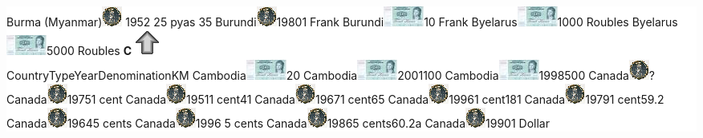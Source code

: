 <TR><TD WIDTH=20%>Burma (Myanmar)</TD><TD><IMG SRC="../USimages/coin.gif" ALT="coin"></TD><TD> 1952</TD><TD> 25 pyas</TD><TD> 35</TD></TR>
<TR><TD BGCOLOR="#FFDEAD" WIDTH=20%>Burundi</TD><TD><IMG SRC="../USimages/coin.gif" ALT="coin"></TD><TD>1980</TD><TD>1 Frank</TD><TD></TD></TR>
<TR><TD WIDTH=20%>Burundi</TD><TD><IMG SRC="../USimages/note.jpg" ALT="bill"></TD><TD></TD><TD>10 Frank</TD><TD></TD></TR>
<TR><TD BGCOLOR="#FFDEAD" WIDTH=20%>Byelarus</TD><TD><IMG SRC="../USimages/note.jpg" ALT="bill"></TD><TD></TD><TD>1000 Roubles</TD><TD></TD></TR>
<TR><TD WIDTH=20%>Byelarus</TD><TD><IMG SRC="../USimages/note.jpg" ALT="bill"></TD><TD></TD><TD>5000 Roubles</TD><TD></TD></TR>
<TR><TD><font color="#662255"> <a name="C"><b>C</b></a> </font>
<a href="../mycoins"><img src="../USimages/arrow149.gif"border=0 alt="Go Top"></img></a><BR></TD></TR>
<TR BGCOLOR="#666600"><TD WIDTH=20%>Country</TD><TD>Type</TD><TD>Year</TD><TD>Denomination</TD><TD>KM</TD></TR>
<TR><TD BGCOLOR="#FFDEAD" WIDTH=20%>Cambodia</TD><TD><IMG SRC="../USimages/note.jpg" ALT="bill"></TD><TD></TD><TD>20</TD><TD></TD></TR>
<TR><TD WIDTH=20%>Cambodia</TD><TD><IMG SRC="../USimages/note.jpg" ALT="bill"></TD><TD>2001</TD><TD>100</TD><TD></TD></TR>
<TR><TD WIDTH=20%>Cambodia</TD><TD><IMG SRC="../USimages/note.jpg" ALT="bill"></TD><TD>1998</TD><TD>500</TD><TD></TD></TR>
<TR><TD BGCOLOR="#FFDEAD" WIDTH=20%>Canada</TD><TD><IMG SRC="../USimages/coin.gif" ALT="coin"></TD><TD></TD><TD>?</TD><TD></TD></TR>
<TR><TD WIDTH=20%>Canada</TD><TD><IMG SRC="../USimages/coin.gif" ALT="coin"></TD><TD>1975</TD><TD>1 cent</TD><TD></TD></TR>
<TR><TD WIDTH=20%>Canada</TD><TD><IMG SRC="../USimages/coin.gif" ALT="coin"></TD><TD>1951</TD><TD>1 cent</TD><TD>41</TD></TR>
<TR><TD WIDTH=20%>Canada</TD><TD><IMG SRC="../USimages/coin.gif" ALT="coin"></TD><TD>1967</TD><TD>1 cent</TD><TD>65</TD></TR>
<TR><TD WIDTH=20%>Canada</TD><TD><IMG SRC="../USimages/coin.gif" ALT="coin"></TD><TD>1996</TD><TD>1 cent</TD><TD>181</TD></TR>
<TR><TD WIDTH=20%>Canada</TD><TD><IMG SRC="../USimages/coin.gif" ALT="coin"></TD><TD>1979</TD><TD>1 cent</TD><TD>59.2</TD></TR>
<TR><TD WIDTH=20%>Canada</TD><TD><IMG SRC="../USimages/coin.gif" ALT="coin"></TD><TD>1964</TD><TD>5 cents</TD><TD></TD></TR>
<TR><TD WIDTH=20%>Canada</TD><TD><IMG SRC="../USimages/coin.gif" ALT="coin"></TD><TD>1996</TD><TD> 5 cents</TD><TD></TD></TR>
<TR><TD WIDTH=20%>Canada</TD><TD><IMG SRC="../USimages/coin.gif" ALT="coin"></TD><TD>1986</TD><TD>5 cents</TD><TD>60.2a</TD></TR>
<TR><TD WIDTH=20%>Canada</TD><TD><IMG SRC="../USimages/coin.gif" ALT="coin"></TD><TD>1990</TD><TD>1 Dollar</TD><TD></TD></TR>